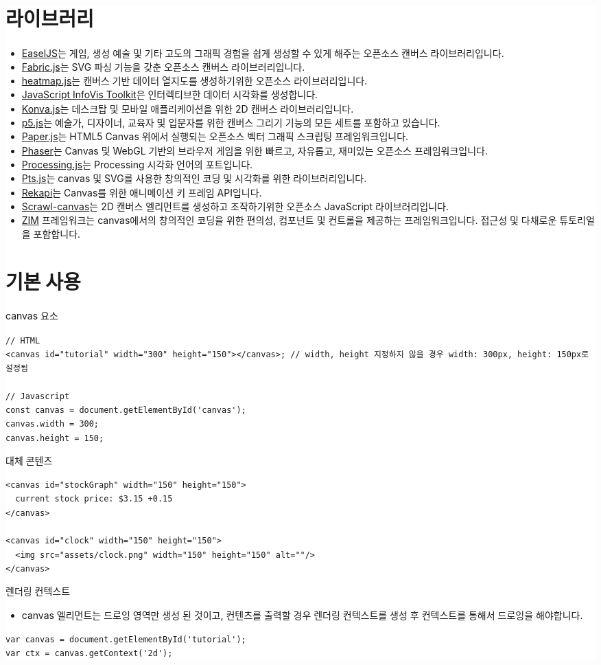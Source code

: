 # 라이브러리

- [EaselJS](https://www.createjs.com/easeljs)는 게임, 생성 예술 및 기타 고도의 그래픽 경험을 쉽게 생성할 수 있게 해주는 오픈소스 캔버스 라이브러리입니다.
- [Fabric.js](http://fabricjs.com/)는 SVG 파싱 기능을 갖춘 오픈소스 캔버스 라이브러리입니다.
- [heatmap.js](https://www.patrick-wied.at/static/heatmapjs/)는 캔버스 기반 데이터 열지도를 생성하기위한 오픈소스 라이브러리입니다.
- [JavaScript InfoVis Toolkit](https://thejit.org/)은 인터렉티브한 데이터 시각화를 생성합니다.
- [Konva.js](https://konvajs.github.io/)는 데스크탑 및 모바일 애플리케이션을 위한 2D 캔버스 라이브러리입니다.
- [p5.js](https://p5js.org/)는 예술가, 디자이너, 교육자 및 입문자를 위한 캔버스 그리기 기능의 모든 세트를 포함하고 있습니다.
- [Paper.js](http://paperjs.org/)는 HTML5 Canvas 위에서 실행되는 오픈소스 벡터 그래픽 스크립팅 프레임워크입니다.
- [Phaser](https://phaser.io/)는 Canvas 및 WebGL 기반의 브라우저 게임을 위한 빠르고, 자유롭고, 재미있는 오픈소스 프레임워크입니다.
- [Processing.js](https://processingjs.org/)는 Processing 시각화 언어의 포트입니다.
- [Pts.js](https://ptsjs.org/)는 canvas 및 SVG를 사용한 창의적인 코딩 및 시각화를 위한 라이브러리입니다.
- [Rekapi](https://github.com/jeremyckahn/rekapi)는 Canvas를 위한 애니메이션 키 프레임 API입니다.
- [Scrawl-canvas](https://scrawl.rikweb.org.uk/)는 2D 캔버스 엘리먼트를 생성하고 조작하기위한 오픈소스 JavaScript 라이브러리입니다.
- [ZIM](https://zimjs.com/) 프레임워크는 canvas에서의 창의적인 코딩을 위한 편의성, 컴포넌트 및 컨트롤을 제공하는 프레임워크입니다. 접근성 및 다채로운 튜토리얼을 포함합니다.

# 기본 사용

canvas 요소

```tsx
// HTML
<canvas id="tutorial" width="300" height="150"></canvas>; // width, height 지정하지 않을 경우 width: 300px, height: 150px로 설정됨

// Javascript
const canvas = document.getElementById('canvas');
canvas.width = 300;
canvas.height = 150;
```

대체 콘텐츠

```tsx
<canvas id="stockGraph" width="150" height="150">
  current stock price: $3.15 +0.15
</canvas>

<canvas id="clock" width="150" height="150">
  <img src="assets/clock.png" width="150" height="150" alt=""/>
</canvas>
```

렌더링 컨텍스트

- canvas 엘리먼트는 드로잉 영역만 생성 된 것이고, 컨텐츠를 출력할 경우 렌더링 컨텍스트를 생성 후 컨텍스트를 통해서 드로잉을 해야합니다.

```tsx
var canvas = document.getElementById('tutorial');
var ctx = canvas.getContext('2d');
```
